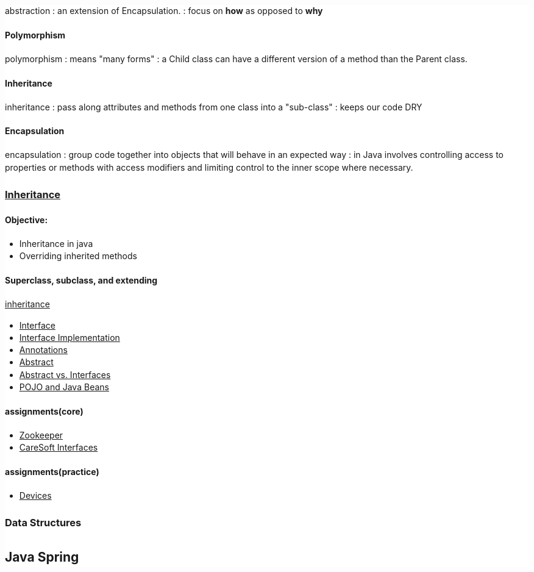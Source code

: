 abstraction
: an extension of Encapsulation.
: focus on **how** as opposed to **why**
#### Polymorphism

polymorphism
: means "many forms" 
: a Child class can have a different version of a method than the Parent class.

#### Inheritance

inheritance
: pass along attributes and methods from one class into a "sub-class"
: keeps our code DRY

#### Encapsulation

encapsulation
: group code together into objects that will behave in an expected way
: in Java involves controlling access to properties or methods with access modifiers and limiting control to the inner scope where necessary. 

### [Inheritance](https://login.codingdojo.com/m/315/9381/64444)

#### Objective:
- Inheritance in java
- Overriding inherited methods

#### Superclass, subclass, and extending

[inheritance](./demos/fundamentals/inheritance/README.md)



- [Interface](https://login.codingdojo.com/m/315/9381/63326)
- [Interface Implementation](https://login.codingdojo.com/m/315/9381/67125)
- [Annotations](https://login.codingdojo.com/m/315/9381/63331)
- [Abstract](https://login.codingdojo.com/m/315/9381/63327)
- [Abstract vs. Interfaces](https://login.codingdojo.com/m/315/9381/63328)
- [POJO and Java Beans](https://login.codingdojo.com/m/315/9381/63332)

#### assignments(core)

- [Zookeeper](https://login.codingdojo.com/m/315/9381/64445)
- [CareSoft Interfaces](https://login.codingdojo.com/m/315/9381/65739)

#### assignments(practice)

- [Devices](https://login.codingdojo.com/m/315/9381/64443)

### Data Structures

## Java Spring

